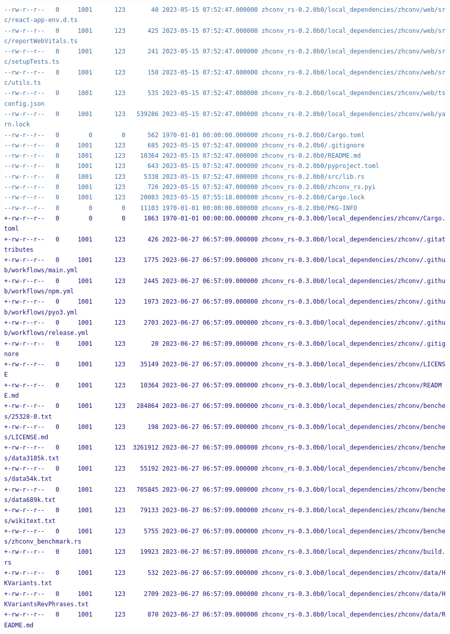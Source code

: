 ```diff
--rw-r--r--   0     1001      123       40 2023-05-15 07:52:47.000000 zhconv_rs-0.2.0b0/local_dependencies/zhconv/web/src/react-app-env.d.ts
--rw-r--r--   0     1001      123      425 2023-05-15 07:52:47.000000 zhconv_rs-0.2.0b0/local_dependencies/zhconv/web/src/reportWebVitals.ts
--rw-r--r--   0     1001      123      241 2023-05-15 07:52:47.000000 zhconv_rs-0.2.0b0/local_dependencies/zhconv/web/src/setupTests.ts
--rw-r--r--   0     1001      123      150 2023-05-15 07:52:47.000000 zhconv_rs-0.2.0b0/local_dependencies/zhconv/web/src/utils.ts
--rw-r--r--   0     1001      123      535 2023-05-15 07:52:47.000000 zhconv_rs-0.2.0b0/local_dependencies/zhconv/web/tsconfig.json
--rw-r--r--   0     1001      123   539286 2023-05-15 07:52:47.000000 zhconv_rs-0.2.0b0/local_dependencies/zhconv/web/yarn.lock
--rw-r--r--   0        0        0      562 1970-01-01 00:00:00.000000 zhconv_rs-0.2.0b0/Cargo.toml
--rw-r--r--   0     1001      123      685 2023-05-15 07:52:47.000000 zhconv_rs-0.2.0b0/.gitignore
--rw-r--r--   0     1001      123    10364 2023-05-15 07:52:47.000000 zhconv_rs-0.2.0b0/README.md
--rw-r--r--   0     1001      123      643 2023-05-15 07:52:47.000000 zhconv_rs-0.2.0b0/pyproject.toml
--rw-r--r--   0     1001      123     5338 2023-05-15 07:52:47.000000 zhconv_rs-0.2.0b0/src/lib.rs
--rw-r--r--   0     1001      123      726 2023-05-15 07:52:47.000000 zhconv_rs-0.2.0b0/zhconv_rs.pyi
--rw-r--r--   0     1001      123    20083 2023-05-15 07:55:18.000000 zhconv_rs-0.2.0b0/Cargo.lock
--rw-r--r--   0        0        0    11103 1970-01-01 00:00:00.000000 zhconv_rs-0.2.0b0/PKG-INFO
+-rw-r--r--   0        0        0     1863 1970-01-01 00:00:00.000000 zhconv_rs-0.3.0b0/local_dependencies/zhconv/Cargo.toml
+-rw-r--r--   0     1001      123      426 2023-06-27 06:57:09.000000 zhconv_rs-0.3.0b0/local_dependencies/zhconv/.gitattributes
+-rw-r--r--   0     1001      123     1775 2023-06-27 06:57:09.000000 zhconv_rs-0.3.0b0/local_dependencies/zhconv/.github/workflows/main.yml
+-rw-r--r--   0     1001      123     2445 2023-06-27 06:57:09.000000 zhconv_rs-0.3.0b0/local_dependencies/zhconv/.github/workflows/npm.yml
+-rw-r--r--   0     1001      123     1973 2023-06-27 06:57:09.000000 zhconv_rs-0.3.0b0/local_dependencies/zhconv/.github/workflows/pyo3.yml
+-rw-r--r--   0     1001      123     2703 2023-06-27 06:57:09.000000 zhconv_rs-0.3.0b0/local_dependencies/zhconv/.github/workflows/release.yml
+-rw-r--r--   0     1001      123       20 2023-06-27 06:57:09.000000 zhconv_rs-0.3.0b0/local_dependencies/zhconv/.gitignore
+-rw-r--r--   0     1001      123    35149 2023-06-27 06:57:09.000000 zhconv_rs-0.3.0b0/local_dependencies/zhconv/LICENSE
+-rw-r--r--   0     1001      123    10364 2023-06-27 06:57:09.000000 zhconv_rs-0.3.0b0/local_dependencies/zhconv/README.md
+-rw-r--r--   0     1001      123   284864 2023-06-27 06:57:09.000000 zhconv_rs-0.3.0b0/local_dependencies/zhconv/benches/25328-0.txt
+-rw-r--r--   0     1001      123      198 2023-06-27 06:57:09.000000 zhconv_rs-0.3.0b0/local_dependencies/zhconv/benches/LICENSE.md
+-rw-r--r--   0     1001      123  3261912 2023-06-27 06:57:09.000000 zhconv_rs-0.3.0b0/local_dependencies/zhconv/benches/data3185k.txt
+-rw-r--r--   0     1001      123    55192 2023-06-27 06:57:09.000000 zhconv_rs-0.3.0b0/local_dependencies/zhconv/benches/data54k.txt
+-rw-r--r--   0     1001      123   705845 2023-06-27 06:57:09.000000 zhconv_rs-0.3.0b0/local_dependencies/zhconv/benches/data689k.txt
+-rw-r--r--   0     1001      123    79133 2023-06-27 06:57:09.000000 zhconv_rs-0.3.0b0/local_dependencies/zhconv/benches/wikitext.txt
+-rw-r--r--   0     1001      123     5755 2023-06-27 06:57:09.000000 zhconv_rs-0.3.0b0/local_dependencies/zhconv/benches/zhconv_benchmark.rs
+-rw-r--r--   0     1001      123    19923 2023-06-27 06:57:09.000000 zhconv_rs-0.3.0b0/local_dependencies/zhconv/build.rs
+-rw-r--r--   0     1001      123      532 2023-06-27 06:57:09.000000 zhconv_rs-0.3.0b0/local_dependencies/zhconv/data/HKVariants.txt
+-rw-r--r--   0     1001      123     2709 2023-06-27 06:57:09.000000 zhconv_rs-0.3.0b0/local_dependencies/zhconv/data/HKVariantsRevPhrases.txt
+-rw-r--r--   0     1001      123      870 2023-06-27 06:57:09.000000 zhconv_rs-0.3.0b0/local_dependencies/zhconv/data/README.md
```